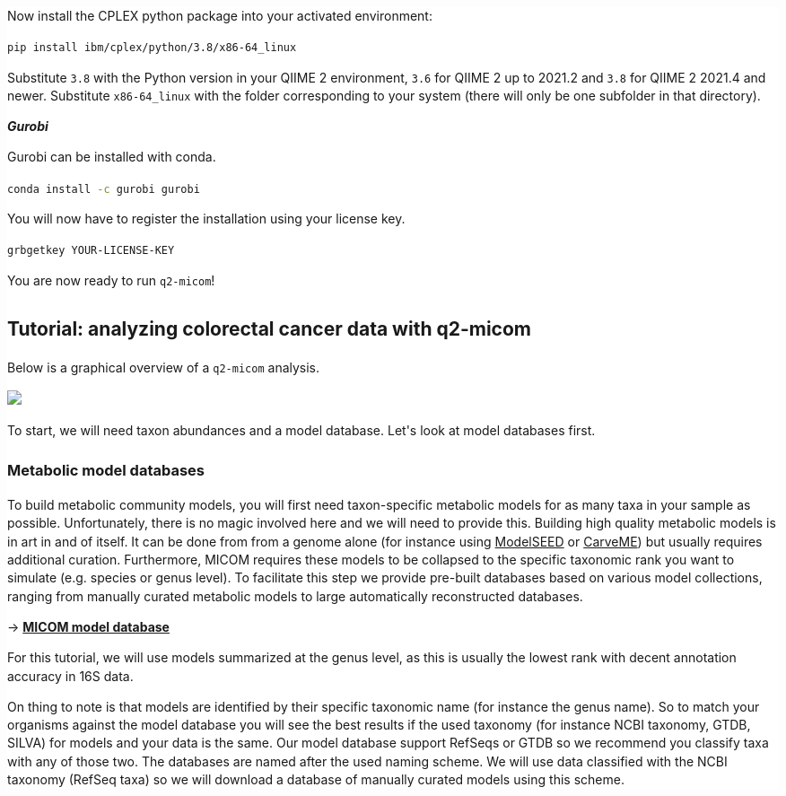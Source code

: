 Now install the CPLEX python package into your activated environment:

```bash
pip install ibm/cplex/python/3.8/x86-64_linux
```

Substitute `3.8` with the Python version in your QIIME 2 environment, `3.6` for QIIME 2 up to 2021.2 and `3.8` for QIIME 2 2021.4 and newer.
Substitute `x86-64_linux` with the folder corresponding to your system (there will only be one subfolder in that directory).

***Gurobi***

Gurobi can be installed with conda.

```bash
conda install -c gurobi gurobi
```

You will now have to register the installation using your license key.

```bash
grbgetkey YOUR-LICENSE-KEY
```

You are now ready to run `q2-micom`!

## Tutorial: analyzing colorectal cancer data with q2-micom

Below is a graphical overview of a `q2-micom` analysis.

<img src="assets/overview.png" width="100%">

To start, we will need taxon abundances and a model database. Let's look at model databases first.

### Metabolic model databases

To build metabolic community models, you will first need taxon-specific metabolic models for as many taxa in your sample as possible. Unfortunately, there is no magic involved here and we will need to provide this. Building high quality metabolic models is in art in and of itself. It can be done from from a genome alone (for instance using [ModelSEED](http://modelseed.org/) or [CarveME](https://github.com/cdanielmachado/carveme)) but usually requires additional curation. Furthermore, MICOM requires these models to be collapsed to the specific taxonomic rank you want to simulate (e.g. species or genus level). To facilitate this step we provide pre-built databases based on various model collections, ranging from manually curated metabolic models to large automatically reconstructed databases.

-> **[MICOM model database](https://zenodo.org/records/7739096)**

For this tutorial, we will use models summarized at the genus level, as this is usually the lowest rank with decent annotation accuracy in 16S data.

On thing to note is that models are identified by their specific taxonomic name (for instance the genus name). So to match your organisms against
the model database you will see the best results if the used taxonomy (for instance NCBI taxonomy, GTDB, SILVA) for models and your data
is the same. Our model database support RefSeqs or GTDB so we recommend you classify taxa with any of those two. The databases are named after the used naming scheme. We will use data classified with the NCBI taxonomy (RefSeq taxa) so we will download a database of manually curated models using this scheme.
